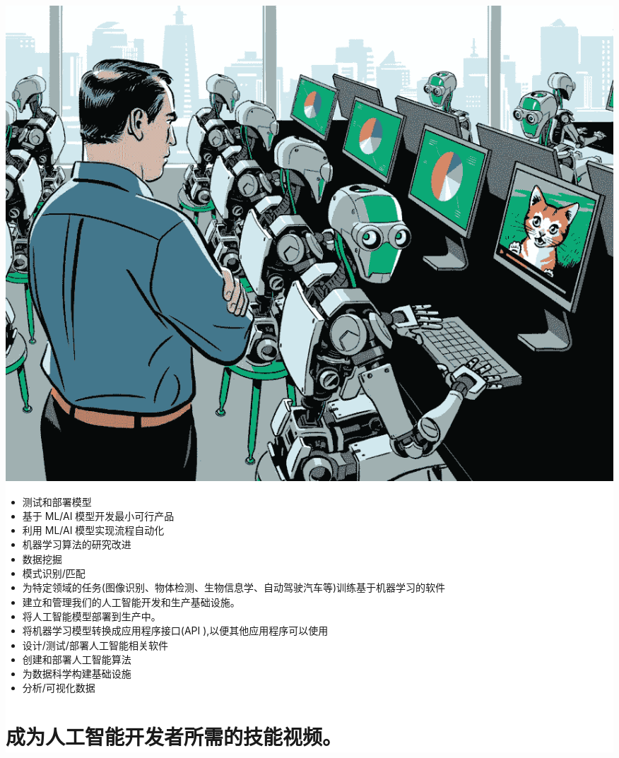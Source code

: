 ![](img/a1025b02ad12b876fa60b5f6c49d918a.png)

*   测试和部署模型
*   基于 ML/AI 模型开发最小可行产品
*   利用 ML/AI 模型实现流程自动化
*   机器学习算法的研究改进
*   数据挖掘
*   模式识别/匹配
*   为特定领域的任务(图像识别、物体检测、生物信息学、自动驾驶汽车等)训练基于机器学习的软件
*   建立和管理我们的人工智能开发和生产基础设施。
*   将人工智能模型部署到生产中。
*   将机器学习模型转换成应用程序接口(API ),以便其他应用程序可以使用
*   设计/测试/部署人工智能相关软件
*   创建和部署人工智能算法
*   为数据科学构建基础设施
*   分析/可视化数据

# 成为人工智能开发者所需的技能视频。
